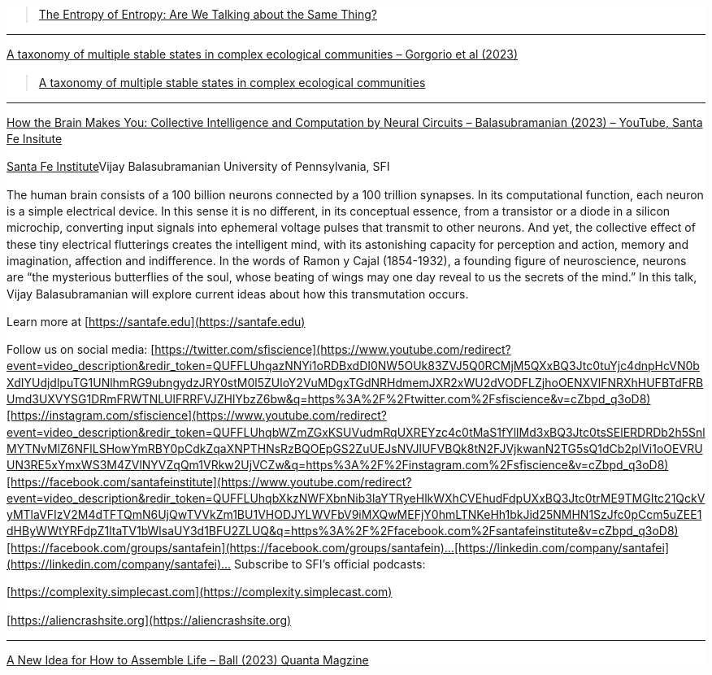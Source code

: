 > [The Entropy of Entropy: Are We Talking about the Same Thing?](https://comdig.unam.mx/2023/09/08/the-entropy-of-entropy-are-we-talking-about-the-same-thing/)

* * *

[A taxonomy of multiple stable states in complex ecological communities – Gorgorio et al (2023)](https://stream.syscoi.com/2023/09/24/a-taxonomy-of-multiple-stable-states-in-complex-ecological-communities-gorgorio-et-al-2023/)

> [A taxonomy of multiple stable states in complex ecological communities](https://comdig.unam.mx/2023/09/08/a-taxonomy-of-multiple-stable-states-in-complex-ecological-communities/)

* * *

[How the Brain Makes You: Collective Intelligence and Computation by Neural Circuits – Balasubramanian (2023) – YouTube, Santa Fe Insitute](https://stream.syscoi.com/2023/09/24/how-the-brain-makes-you-collective-intelligence-and-computation-by-neural-circuits-balasubramanian-2023-youtube-santa-fe-insitute/)

[Santa Fe Institute](https://www.youtube.com/@SFIScience)Vijay Balasubramanian University of Pennsylvania, SFI

The human brain consists of a 100 billion neurons connected by a 100 trillion synapses. In its computational function, each neuron is a simple electrical device. In this sense it is no different, in its conceptual essence, from a transistor or a diode in a silicon microchip, converting input signals into ephemeral voltage pulses that transmit to other neurons. And yet, the collective effect of these tiny electrical flutterings creates the intelligent mind, with its astonishing capacity for perception and action, memory and imagination, affection and indifference. In the words of Ramon y Cajal (1854-1932), a founding figure of neuroscience, neurons are “the mysterious butterflies of the soul, whose beating of wings may one day reveal to us the secrets of the mind.” In this talk, Vijay Balasubramanian will explore current ideas about how this transmutation occurs.

Learn more at [https://santafe.edu](https://santafe.edu)

Follow us on social media: [https://twitter.com/sfiscience](https://www.youtube.com/redirect?event=video_description&redir_token=QUFFLUhqazNNYi1oRDBxdDI0NW5OUk83ZVJ5Q0RCMjM5QXxBQ3Jtc0tuYjc4dnpHcVN0bXdIYUdjdlpuTG1UNlhmRG9ubngydzJRY0stM0l5ZUloY2VuMDgxTGdNRHdmemJXR2xWU2dVODFLZjhoOENXVlFNRXhHUFBTdFRBUmd3UXVYSG1DRmFRWTNLUlFRRFVJZHlYbzZ6bw&q=https%3A%2F%2Ftwitter.com%2Fsfiscience&v=cZbpd_q3oD8)[https://instagram.com/sfiscience](https://www.youtube.com/redirect?event=video_description&redir_token=QUFFLUhqbWZmZGxKSUVudmRqUXREYzc4c0tMaS1fYllMd3xBQ3Jtc0tsSElERDRDb2h5SnlMYTNvMlZ6NFlLSHowYmRBY0pCdkZqaXNPTHNsRzBQOEpGS2ZuUEJsNVJlUFVBQk8tN2FJVjkwanN2TG5sQ1dCb2pIVi1oOEVRUUN3RE5xYmxWS3M4ZVlNYVZqQm1VRkw2UjVCZw&q=https%3A%2F%2Finstagram.com%2Fsfiscience&v=cZbpd_q3oD8)[https://facebook.com/santafeinstitute](https://www.youtube.com/redirect?event=video_description&redir_token=QUFFLUhqbXkzNWFXbnNib3laYTRyeHlkWXhCVEhudFdpUXxBQ3Jtc0trME9TMGItc21QckVyMTlaVFIzV2M4dTFTQmN6UjQwTVVkZm1BU1VHODJYLWVFbV9iMXQwMEFjY0hmLTNKeHh1bkJid25NMHN1SzJfc0pCcm5uZEE1dHByWWtYRFdpZ1ltaTV1bWlsaUY3d1BFU2ZLUQ&q=https%3A%2F%2Ffacebook.com%2Fsantafeinstitute&v=cZbpd_q3oD8)[https://facebook.com/groups/santafein](https://facebook.com/groups/santafein)…[https://linkedin.com/company/santafei](https://linkedin.com/company/santafei)… Subscribe to SFI’s official podcasts: 

[https://complexity.simplecast.com](https://complexity.simplecast.com)

[https://aliencrashsite.org](https://aliencrashsite.org)

* * *

[A New Idea for How to Assemble Life – Ball (2023) Quanta Magzine](https://stream.syscoi.com/2023/09/24/a-new-idea-for-how-to-assemble-life-ball-2023-quanta-magzine/)

